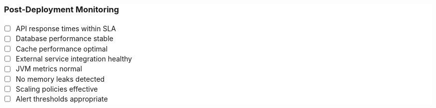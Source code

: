 ### Post-Deployment Monitoring
- [ ] API response times within SLA
- [ ] Database performance stable
- [ ] Cache performance optimal
- [ ] External service integration healthy
- [ ] JVM metrics normal
- [ ] No memory leaks detected
- [ ] Scaling policies effective
- [ ] Alert thresholds appropriate 